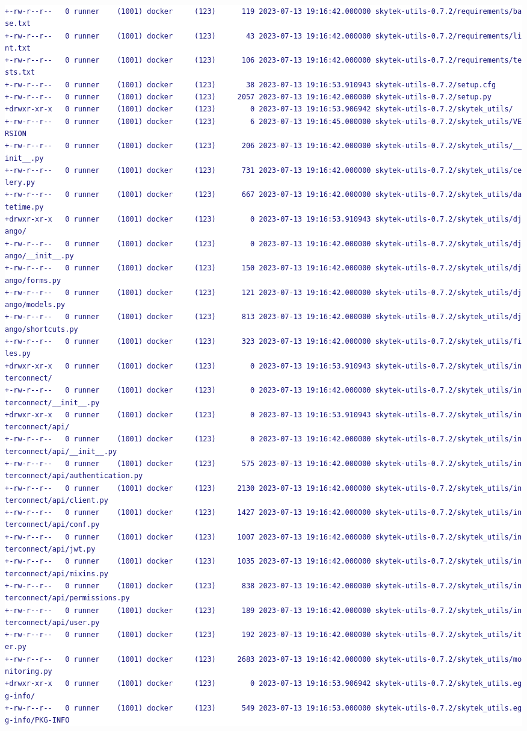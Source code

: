 ```diff
+-rw-r--r--   0 runner    (1001) docker     (123)      119 2023-07-13 19:16:42.000000 skytek-utils-0.7.2/requirements/base.txt
+-rw-r--r--   0 runner    (1001) docker     (123)       43 2023-07-13 19:16:42.000000 skytek-utils-0.7.2/requirements/lint.txt
+-rw-r--r--   0 runner    (1001) docker     (123)      106 2023-07-13 19:16:42.000000 skytek-utils-0.7.2/requirements/tests.txt
+-rw-r--r--   0 runner    (1001) docker     (123)       38 2023-07-13 19:16:53.910943 skytek-utils-0.7.2/setup.cfg
+-rw-r--r--   0 runner    (1001) docker     (123)     2057 2023-07-13 19:16:42.000000 skytek-utils-0.7.2/setup.py
+drwxr-xr-x   0 runner    (1001) docker     (123)        0 2023-07-13 19:16:53.906942 skytek-utils-0.7.2/skytek_utils/
+-rw-r--r--   0 runner    (1001) docker     (123)        6 2023-07-13 19:16:45.000000 skytek-utils-0.7.2/skytek_utils/VERSION
+-rw-r--r--   0 runner    (1001) docker     (123)      206 2023-07-13 19:16:42.000000 skytek-utils-0.7.2/skytek_utils/__init__.py
+-rw-r--r--   0 runner    (1001) docker     (123)      731 2023-07-13 19:16:42.000000 skytek-utils-0.7.2/skytek_utils/celery.py
+-rw-r--r--   0 runner    (1001) docker     (123)      667 2023-07-13 19:16:42.000000 skytek-utils-0.7.2/skytek_utils/datetime.py
+drwxr-xr-x   0 runner    (1001) docker     (123)        0 2023-07-13 19:16:53.910943 skytek-utils-0.7.2/skytek_utils/django/
+-rw-r--r--   0 runner    (1001) docker     (123)        0 2023-07-13 19:16:42.000000 skytek-utils-0.7.2/skytek_utils/django/__init__.py
+-rw-r--r--   0 runner    (1001) docker     (123)      150 2023-07-13 19:16:42.000000 skytek-utils-0.7.2/skytek_utils/django/forms.py
+-rw-r--r--   0 runner    (1001) docker     (123)      121 2023-07-13 19:16:42.000000 skytek-utils-0.7.2/skytek_utils/django/models.py
+-rw-r--r--   0 runner    (1001) docker     (123)      813 2023-07-13 19:16:42.000000 skytek-utils-0.7.2/skytek_utils/django/shortcuts.py
+-rw-r--r--   0 runner    (1001) docker     (123)      323 2023-07-13 19:16:42.000000 skytek-utils-0.7.2/skytek_utils/files.py
+drwxr-xr-x   0 runner    (1001) docker     (123)        0 2023-07-13 19:16:53.910943 skytek-utils-0.7.2/skytek_utils/interconnect/
+-rw-r--r--   0 runner    (1001) docker     (123)        0 2023-07-13 19:16:42.000000 skytek-utils-0.7.2/skytek_utils/interconnect/__init__.py
+drwxr-xr-x   0 runner    (1001) docker     (123)        0 2023-07-13 19:16:53.910943 skytek-utils-0.7.2/skytek_utils/interconnect/api/
+-rw-r--r--   0 runner    (1001) docker     (123)        0 2023-07-13 19:16:42.000000 skytek-utils-0.7.2/skytek_utils/interconnect/api/__init__.py
+-rw-r--r--   0 runner    (1001) docker     (123)      575 2023-07-13 19:16:42.000000 skytek-utils-0.7.2/skytek_utils/interconnect/api/authentication.py
+-rw-r--r--   0 runner    (1001) docker     (123)     2130 2023-07-13 19:16:42.000000 skytek-utils-0.7.2/skytek_utils/interconnect/api/client.py
+-rw-r--r--   0 runner    (1001) docker     (123)     1427 2023-07-13 19:16:42.000000 skytek-utils-0.7.2/skytek_utils/interconnect/api/conf.py
+-rw-r--r--   0 runner    (1001) docker     (123)     1007 2023-07-13 19:16:42.000000 skytek-utils-0.7.2/skytek_utils/interconnect/api/jwt.py
+-rw-r--r--   0 runner    (1001) docker     (123)     1035 2023-07-13 19:16:42.000000 skytek-utils-0.7.2/skytek_utils/interconnect/api/mixins.py
+-rw-r--r--   0 runner    (1001) docker     (123)      838 2023-07-13 19:16:42.000000 skytek-utils-0.7.2/skytek_utils/interconnect/api/permissions.py
+-rw-r--r--   0 runner    (1001) docker     (123)      189 2023-07-13 19:16:42.000000 skytek-utils-0.7.2/skytek_utils/interconnect/api/user.py
+-rw-r--r--   0 runner    (1001) docker     (123)      192 2023-07-13 19:16:42.000000 skytek-utils-0.7.2/skytek_utils/iter.py
+-rw-r--r--   0 runner    (1001) docker     (123)     2683 2023-07-13 19:16:42.000000 skytek-utils-0.7.2/skytek_utils/monitoring.py
+drwxr-xr-x   0 runner    (1001) docker     (123)        0 2023-07-13 19:16:53.906942 skytek-utils-0.7.2/skytek_utils.egg-info/
+-rw-r--r--   0 runner    (1001) docker     (123)      549 2023-07-13 19:16:53.000000 skytek-utils-0.7.2/skytek_utils.egg-info/PKG-INFO
```
